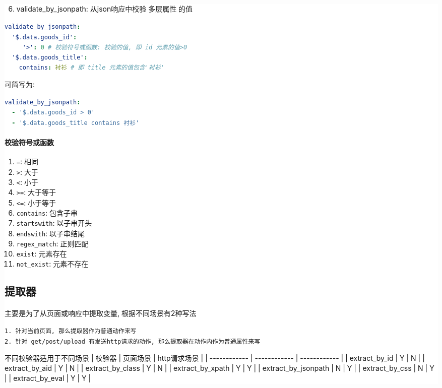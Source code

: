 ```yaml
```

6. validate_by_jsonpath: 
从json响应中校验 多层属性 的值
```yaml
validate_by_jsonpath:
  '$.data.goods_id':
     '>': 0 # 校验符号或函数: 校验的值, 即 id 元素的值>0
  '$.data.goods_title':
    contains: 衬衫 # 即 title 元素的值包含'衬衫'
```
可简写为:
```yaml
validate_by_jsonpath:
  - '$.data.goods_id > 0'
  - '$.data.goods_title contains 衬衫'
```

#### 校验符号或函数
1. `=`: 相同
2. `>`: 大于
3. `<`: 小于
4. `>=`: 大于等于
5. `<=`: 小于等于
6. `contains`: 包含子串
7. `startswith`: 以子串开头
8. `endswith`: 以子串结尾
9. `regex_match`: 正则匹配
10. `exist`: 元素存在
11. `not_exist`: 元素不存在

## 提取器
主要是为了从页面或响应中提取变量, 根据不同场景有2种写法
```
1. 针对当前页面, 那么提取器作为普通动作来写
2. 针对 get/post/upload 有发送http请求的动作, 那么提取器在动作内作为普通属性来写
```

不同校验器适用于不同场景
| 校验器 | 页面场景 | http请求场景 |
| ------------ | ------------ | ------------ |
| extract_by_id | Y | N |
| extract_by_aid | Y | N |
| extract_by_class | Y | N |
| extract_by_xpath | Y | Y |
| extract_by_jsonpath | N | Y |
| extract_by_css | N | Y |
| extract_by_eval | Y | Y |
